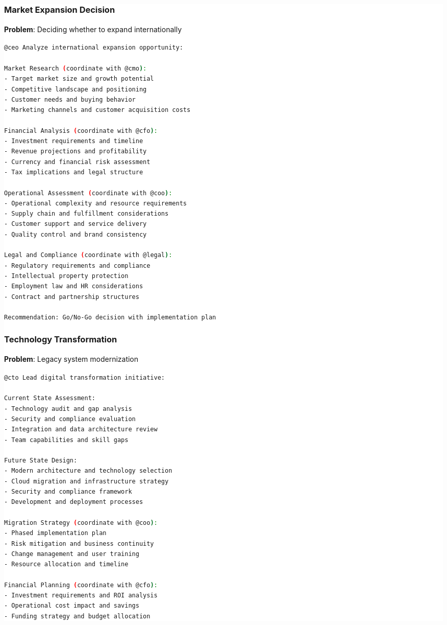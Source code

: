 ### Market Expansion Decision

**Problem**: Deciding whether to expand internationally
```bash
@ceo Analyze international expansion opportunity:

Market Research (coordinate with @cmo):
- Target market size and growth potential
- Competitive landscape and positioning
- Customer needs and buying behavior
- Marketing channels and customer acquisition costs

Financial Analysis (coordinate with @cfo):
- Investment requirements and timeline
- Revenue projections and profitability
- Currency and financial risk assessment
- Tax implications and legal structure

Operational Assessment (coordinate with @coo):
- Operational complexity and resource requirements
- Supply chain and fulfillment considerations
- Customer support and service delivery
- Quality control and brand consistency

Legal and Compliance (coordinate with @legal):
- Regulatory requirements and compliance
- Intellectual property protection
- Employment law and HR considerations
- Contract and partnership structures

Recommendation: Go/No-Go decision with implementation plan
```

### Technology Transformation

**Problem**: Legacy system modernization
```bash
@cto Lead digital transformation initiative:

Current State Assessment:
- Technology audit and gap analysis
- Security and compliance evaluation
- Integration and data architecture review
- Team capabilities and skill gaps

Future State Design:
- Modern architecture and technology selection
- Cloud migration and infrastructure strategy
- Security and compliance framework
- Development and deployment processes

Migration Strategy (coordinate with @coo):
- Phased implementation plan
- Risk mitigation and business continuity
- Change management and user training
- Resource allocation and timeline

Financial Planning (coordinate with @cfo):
- Investment requirements and ROI analysis
- Operational cost impact and savings
- Funding strategy and budget allocation
```
